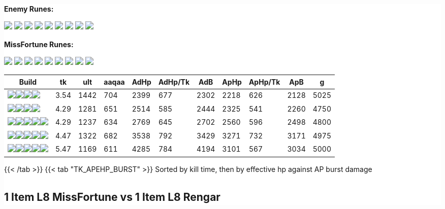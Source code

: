 

**Enemy Runes:**





![](/Styles/Inspiration/FirstStrike/FirstStrike.png)
![](/Styles/Inspiration/MagicalFootwear/MagicalFootwear.png)
![](/Styles/Inspiration/FuturesMarket/FuturesMarket.png)
![](/Styles/Inspiration/CosmicInsight/CosmicInsight.png)
![](/Styles/Domination/SuddenImpact/SuddenImpact.png)
![](/Styles/Domination/TreasureHunter/TreasureHunter.png)
![](/StatMods/StatModsAdaptiveForceIcon.png)
![](/StatMods/StatModsAdaptiveForceIcon.png)
![](/StatMods/StatModsArmorIcon.png)



**MissFortune Runes:**


![](/Styles/Precision/PressTheAttack/PressTheAttack.png)
![](/Styles/Precision/Overheal.png)
![](/Styles/Precision/LegendAlacrity/LegendAlacrity.png)
![](/Styles/Precision/CutDown/CutDown.png)
![](/Styles/Sorcery/AbsoluteFocus/AbsoluteFocus.png)
![](/Styles/Sorcery/GatheringStorm/GatheringStorm.png)
![](/StatMods/StatModsAdaptiveForceIcon.png)
![](/StatMods/StatModsAdaptiveForceIcon.png)
![](/StatMods/StatModsArmorIcon.png)





 Build |tk|ult|aaqaa|AdHp|AdHp/Tk|AdB|ApHp|ApHp/Tk|ApB|g
-|-|-|-|-|-|-|-|-|-|-
![](/item/3074.png)![](/item/1001.png)![](/item/1055.png)![](/item/1037.png)|3.54|1442|704|2399|677|2302|2218|626|2128|5025
![](/item/6692.png)![](/item/1001.png)![](/item/1053.png)![](/item/1055.png)|4.29|1281|651|2514|585|2444|2325|541|2260|4750
![](/item/6609.png)![](/item/1001.png)![](/item/1053.png)![](/item/1055.png)![](/item/1036.png)|4.29|1237|634|2769|645|2702|2560|596|2498|4800
![](/item/6673.png)![](/item/1001.png)![](/item/1055.png)![](/item/1037.png)![](/item/1036.png)|4.47|1322|682|3538|792|3429|3271|732|3171|4975
![](/item/3026.png)![](/item/1001.png)![](/item/1053.png)![](/item/1055.png)![](/item/1036.png)|5.47|1169|611|4285|784|4194|3101|567|3034|5000
{{< /tab >}}
{{< tab "TK_APEHP_BURST" >}}
Sorted by kill time, then by effective hp against AP burst damage
## 1 Item L8 MissFortune vs 1 Item L8 Rengar
